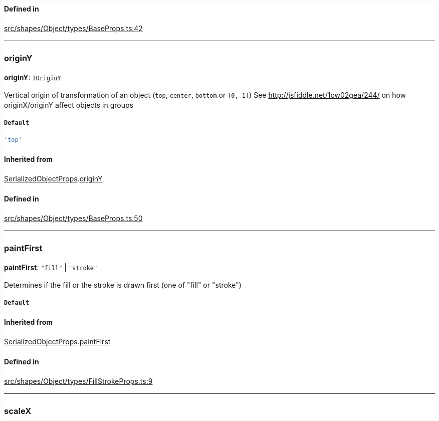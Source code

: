 #### Defined in

[src/shapes/Object/types/BaseProps.ts:42](https://github.com/fabricjs/fabric.js/blob/b24e8cbdf/src/shapes/Object/types/BaseProps.ts#L42)

___

### originY

 **originY**: [`TOriginY`](/apidocs/modules.md#toriginy)

Vertical origin of transformation of an object (`top`, `center`, `bottom` or `[0, 1]`)
See http://jsfiddle.net/1ow02gea/244/ on how originX/originY affect objects in groups

**`Default`**

```ts
'top'
```

#### Inherited from

[SerializedObjectProps](/apidocs/interfaces/SerializedObjectProps.md).[originY](/apidocs/interfaces/SerializedObjectProps.md#originy)

#### Defined in

[src/shapes/Object/types/BaseProps.ts:50](https://github.com/fabricjs/fabric.js/blob/b24e8cbdf/src/shapes/Object/types/BaseProps.ts#L50)

___

### paintFirst

 **paintFirst**: ``"fill"`` \| ``"stroke"``

Determines if the fill or the stroke is drawn first (one of "fill" or "stroke")

**`Default`**

```ts

```

#### Inherited from

[SerializedObjectProps](/apidocs/interfaces/SerializedObjectProps.md).[paintFirst](/apidocs/interfaces/SerializedObjectProps.md#paintfirst)

#### Defined in

[src/shapes/Object/types/FillStrokeProps.ts:9](https://github.com/fabricjs/fabric.js/blob/b24e8cbdf/src/shapes/Object/types/FillStrokeProps.ts#L9)

___

### scaleX
